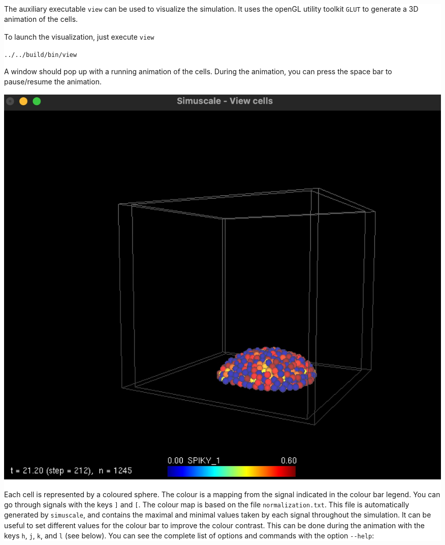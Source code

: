 The auxiliary executable `view` can be used to visualize the simulation. It uses the
openGL utility toolkit `GLUT` to generate a 3D animation of the cells.

To launch the visualization, just execute `view`

```
../../build/bin/view
```

A window should pop up with a running animation of the cells. During the animation, you can press
the space bar to pause/resume the animation. 

![A animation snapshot](doc/dev/view_snapshot.jpg)

Each cell is represented by a coloured sphere. The colour is a mapping from the signal indicated 
in the colour bar legend. You can go through signals with the keys `]` and `[`. 
The colour map is based on the file `normalization.txt`. This file is automatically generated by 
`simuscale`, and contains the maximal and minimal values taken by each signal throughout the simulation.
It can be useful to set different values for the colour bar to improve the colour contrast. 
This can be done during the animation with the keys `h`, `j`, `k`, and `l` (see below).
You can see the complete list of options and commands
with the option `--help`:
